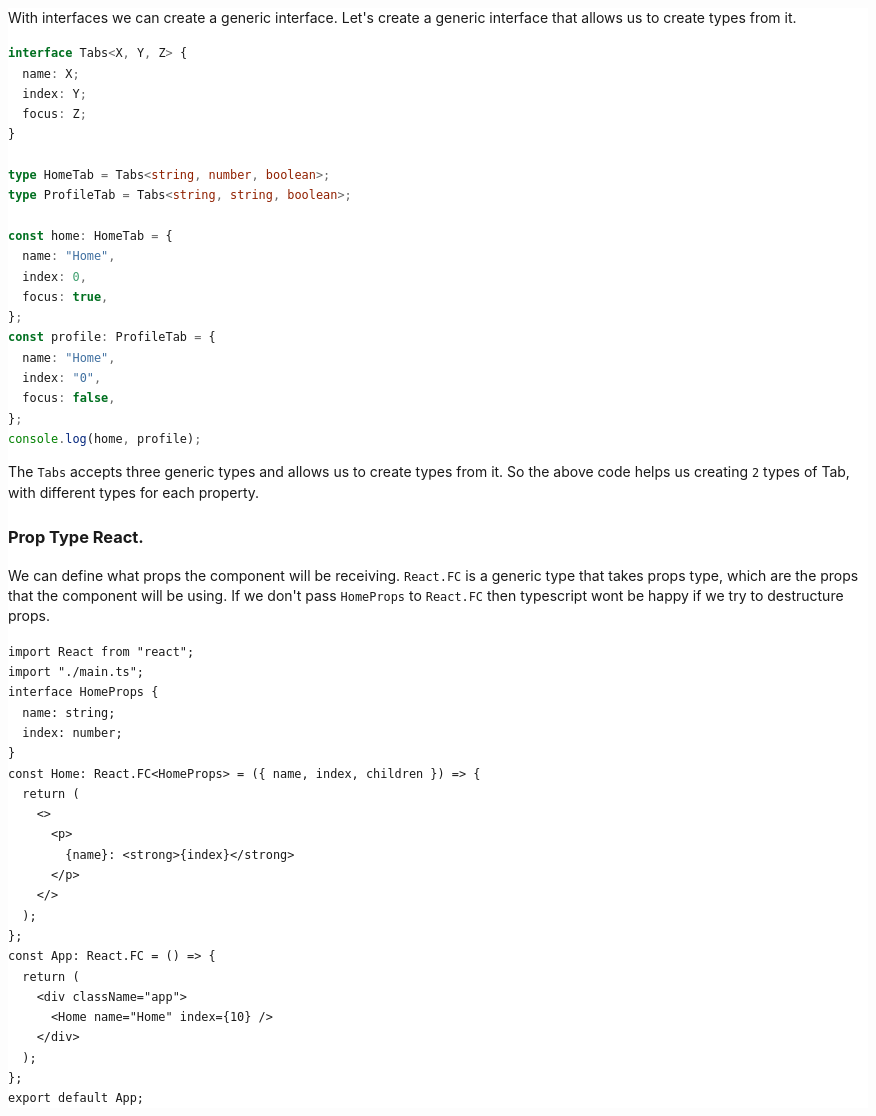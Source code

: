 With interfaces we can create a generic interface.
Let's create a generic interface that allows us to create types from it.

```ts
interface Tabs<X, Y, Z> {
  name: X;
  index: Y;
  focus: Z;
}

type HomeTab = Tabs<string, number, boolean>;
type ProfileTab = Tabs<string, string, boolean>;

const home: HomeTab = {
  name: "Home",
  index: 0,
  focus: true,
};
const profile: ProfileTab = {
  name: "Home",
  index: "0",
  focus: false,
};
console.log(home, profile);
```

The `Tabs` accepts three generic types and allows us to create types from it. So the above code helps us creating `2` types of Tab, with different types for each property.

### Prop Type React.

We can define what props the component will be receiving. `React.FC` is a generic type that takes props type, which are the props that the component will be using. If we don't pass
`HomeProps` to `React.FC` then typescript wont be happy if we try to destructure props.

```tsx
import React from "react";
import "./main.ts";
interface HomeProps {
  name: string;
  index: number;
}
const Home: React.FC<HomeProps> = ({ name, index, children }) => {
  return (
    <>
      <p>
        {name}: <strong>{index}</strong>
      </p>
    </>
  );
};
const App: React.FC = () => {
  return (
    <div className="app">
      <Home name="Home" index={10} />
    </div>
  );
};
export default App;
```
